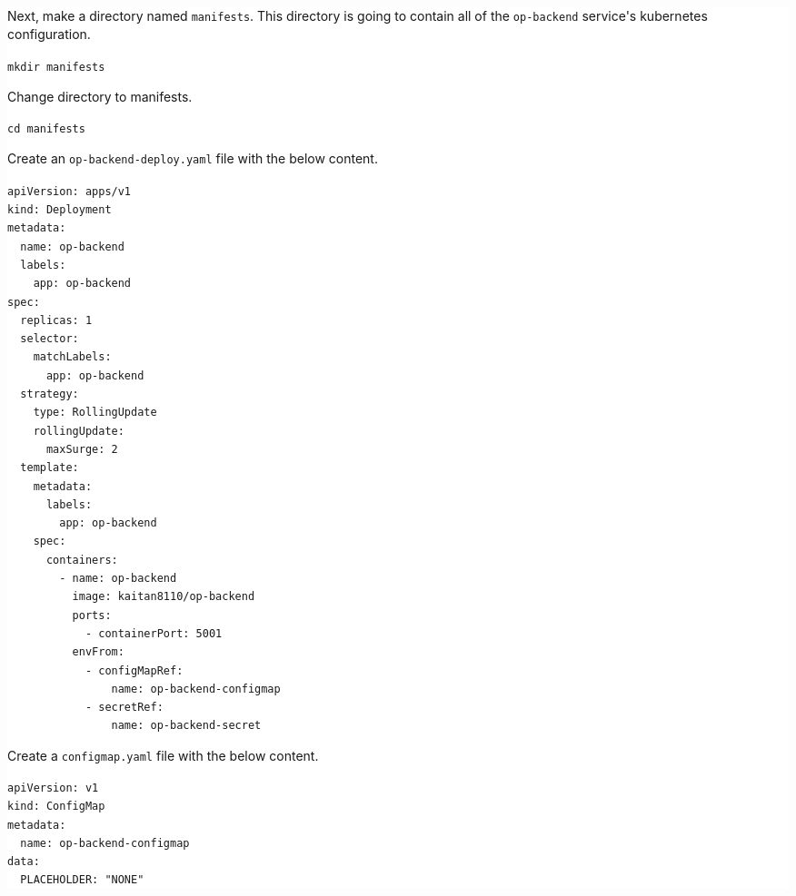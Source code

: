 Next, make a directory named `manifests`. This directory is going to contain all of the `op-backend` service's kubernetes configuration. 
```
mkdir manifests
```

Change directory to manifests. 
```
cd manifests
```

Create an `op-backend-deploy.yaml` file with the below content.
```
apiVersion: apps/v1
kind: Deployment
metadata:
  name: op-backend
  labels:
    app: op-backend
spec:
  replicas: 1
  selector:
    matchLabels:
      app: op-backend
  strategy:
    type: RollingUpdate
    rollingUpdate:
      maxSurge: 2
  template:
    metadata:
      labels:
        app: op-backend
    spec:
      containers:
        - name: op-backend
          image: kaitan8110/op-backend
          ports:
            - containerPort: 5001
          envFrom:
            - configMapRef:
                name: op-backend-configmap
            - secretRef:
                name: op-backend-secret
```

Create a `configmap.yaml` file with the below content.
```
apiVersion: v1
kind: ConfigMap
metadata:
  name: op-backend-configmap
data:
  PLACEHOLDER: "NONE"
```
